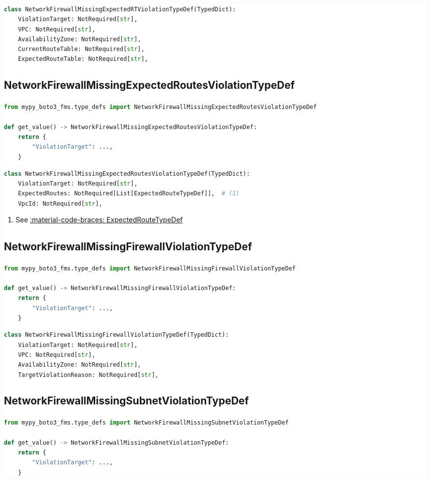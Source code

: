 ```python title="Definition"
class NetworkFirewallMissingExpectedRTViolationTypeDef(TypedDict):
    ViolationTarget: NotRequired[str],
    VPC: NotRequired[str],
    AvailabilityZone: NotRequired[str],
    CurrentRouteTable: NotRequired[str],
    ExpectedRouteTable: NotRequired[str],
```

## NetworkFirewallMissingExpectedRoutesViolationTypeDef

```python title="Usage Example"
from mypy_boto3_fms.type_defs import NetworkFirewallMissingExpectedRoutesViolationTypeDef

def get_value() -> NetworkFirewallMissingExpectedRoutesViolationTypeDef:
    return {
        "ViolationTarget": ...,
    }
```

```python title="Definition"
class NetworkFirewallMissingExpectedRoutesViolationTypeDef(TypedDict):
    ViolationTarget: NotRequired[str],
    ExpectedRoutes: NotRequired[List[ExpectedRouteTypeDef]],  # (1)
    VpcId: NotRequired[str],
```

1. See [:material-code-braces: ExpectedRouteTypeDef](./type_defs.md#expectedroutetypedef) 
## NetworkFirewallMissingFirewallViolationTypeDef

```python title="Usage Example"
from mypy_boto3_fms.type_defs import NetworkFirewallMissingFirewallViolationTypeDef

def get_value() -> NetworkFirewallMissingFirewallViolationTypeDef:
    return {
        "ViolationTarget": ...,
    }
```

```python title="Definition"
class NetworkFirewallMissingFirewallViolationTypeDef(TypedDict):
    ViolationTarget: NotRequired[str],
    VPC: NotRequired[str],
    AvailabilityZone: NotRequired[str],
    TargetViolationReason: NotRequired[str],
```

## NetworkFirewallMissingSubnetViolationTypeDef

```python title="Usage Example"
from mypy_boto3_fms.type_defs import NetworkFirewallMissingSubnetViolationTypeDef

def get_value() -> NetworkFirewallMissingSubnetViolationTypeDef:
    return {
        "ViolationTarget": ...,
    }
```
